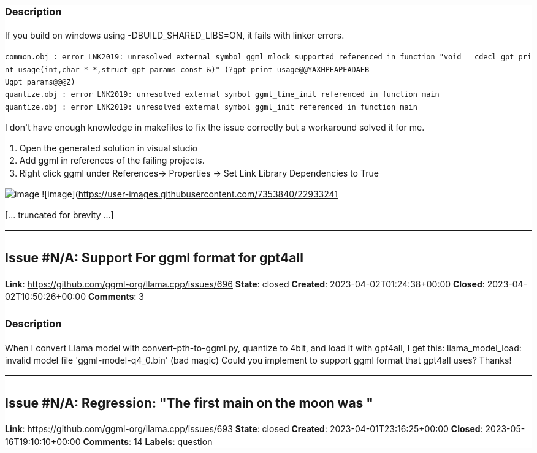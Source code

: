 ### Description

If you build on windows using -DBUILD_SHARED_LIBS=ON, it fails with linker errors.

```
common.obj : error LNK2019: unresolved external symbol ggml_mlock_supported referenced in function "void __cdecl gpt_print_usage(int,char * *,struct gpt_params const &)" (?gpt_print_usage@@YAXHPEAPEADAEB
Ugpt_params@@@Z)
quantize.obj : error LNK2019: unresolved external symbol ggml_time_init referenced in function main
quantize.obj : error LNK2019: unresolved external symbol ggml_init referenced in function main
```

I don't have enough knowledge in makefiles to fix the issue correctly but a workaround solved it for me.

1. Open the generated solution in visual studio
2. Add ggml in references of the failing projects.
3. Right click ggml under References-> Properties -> Set Link Library Dependencies to True

![image](https://user-images.githubusercontent.com/7353840/229332398-361f32c0-72d0-42b4-82fb-cde7e844b35d.png)
![image](https://user-images.githubusercontent.com/7353840/22933241

[... truncated for brevity ...]

---

## Issue #N/A: Support For ggml format for gpt4all

**Link**: https://github.com/ggml-org/llama.cpp/issues/696
**State**: closed
**Created**: 2023-04-02T01:24:38+00:00
**Closed**: 2023-04-02T10:50:26+00:00
**Comments**: 3

### Description

When I convert Llama model with convert-pth-to-ggml.py, quantize to 4bit, and load it with gpt4all, I get this:
llama_model_load: invalid model file 'ggml-model-q4_0.bin' (bad magic)
Could you implement to support ggml format that gpt4all uses?
Thanks!

---

## Issue #N/A: Regression: "The first main on the moon was "

**Link**: https://github.com/ggml-org/llama.cpp/issues/693
**State**: closed
**Created**: 2023-04-01T23:16:25+00:00
**Closed**: 2023-05-16T19:10:10+00:00
**Comments**: 14
**Labels**: question
